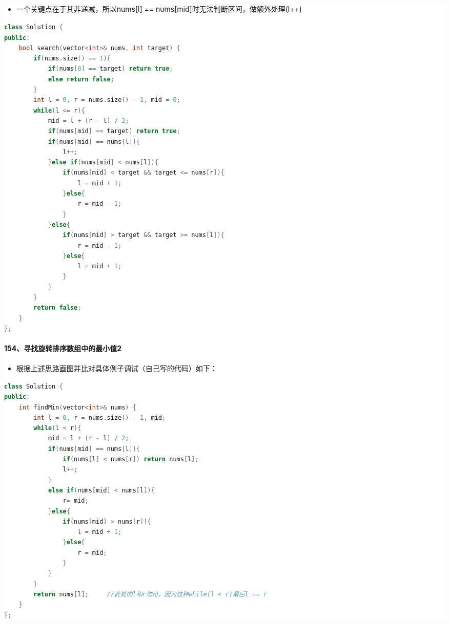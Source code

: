 - 一个关键点在于其非递减，所以nums[l] == nums[mid]时无法判断区间，做额外处理(l++)

```c++
class Solution {
public:
    bool search(vector<int>& nums, int target) {
        if(nums.size() == 1){
            if(nums[0] == target) return true;
            else return false;
        }
        int l = 0, r = nums.size() - 1, mid = 0;
        while(l <= r){
            mid = l + (r - l) / 2;
            if(nums[mid] == target) return true;
            if(nums[mid] == nums[l]){
                l++;
            }else if(nums[mid] < nums[l]){
                if(nums[mid] < target && target <= nums[r]){
                    l = mid + 1;
                }else{
                    r = mid - 1;
                }
            }else{
                if(nums[mid] > target && target >= nums[l]){
                    r = mid - 1;
                }else{
                    l = mid + 1;
                }
            }
        }
        return false;
    }
};
```



#### 154、寻找旋转排序数组中的最小值2

- 根据上述思路画图并比对具体例子调试（自己写的代码）如下：

```c++
class Solution {
public:
    int findMin(vector<int>& nums) {
        int l = 0, r = nums.size() - 1, mid;
        while(l < r){
            mid = l + (r - l) / 2;
            if(nums[mid] == nums[l]){
                if(nums[l] < nums[r]) return nums[l];
                l++;
            }
            else if(nums[mid] < nums[l]){
                r= mid;
            }else{
                if(nums[mid] > nums[r]){
                    l = mid + 1;
                }else{
                    r = mid;
                }
            }
        }
        return nums[l];		//此处的l和r均可，因为这种while(l < r)最后l == r
    }
};
```
